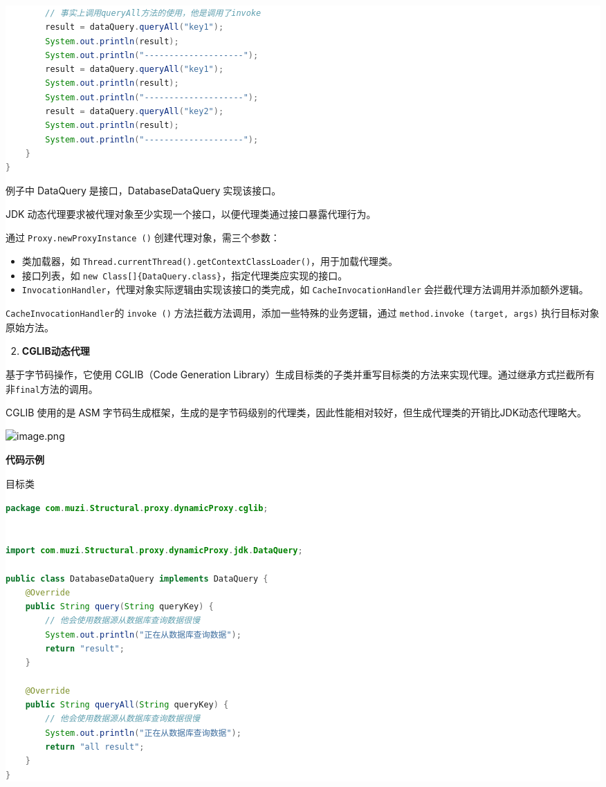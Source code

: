 ```java
        // 事实上调用queryAll方法的使用，他是调用了invoke
        result = dataQuery.queryAll("key1");
        System.out.println(result);
        System.out.println("--------------------");
        result = dataQuery.queryAll("key1");
        System.out.println(result);
        System.out.println("--------------------");
        result = dataQuery.queryAll("key2");
        System.out.println(result);
        System.out.println("--------------------");
    }
}
```

例子中 DataQuery 是接口，DatabaseDataQuery 实现该接口。

JDK 动态代理要求被代理对象至少实现一个接口，以便代理类通过接口暴露代理行为。

通过 `Proxy.newProxyInstance ()` 创建代理对象，需三个参数：

- 类加载器，如 `Thread.currentThread().getContextClassLoader()`，用于加载代理类。
- 接口列表，如 `new Class[]{DataQuery.class}`，指定代理类应实现的接口。
- `InvocationHandler`，代理对象实际逻辑由实现该接口的类完成，如 `CacheInvocationHandler` 会拦截代理方法调用并添加额外逻辑。

`CacheInvocationHandler`的 `invoke ()` 方法拦截方法调用，添加一些特殊的业务逻辑，通过 `method.invoke (target, args)` 执行目标对象原始方法。

2. **CGLIB动态代理**

基于字节码操作，它使用 CGLIB（Code Generation Library）生成目标类的子类并重写目标类的方法来实现代理。通过继承方式拦截所有非`final`方法的调用。

CGLIB 使用的是 ASM 字节码生成框架，生成的是字节码级别的代理类，因此性能相对较好，但生成代理类的开销比JDK动态代理略大。

![image.png](https://cdn.easymuzi.cn/img/20250119222926041.png)


**代码示例**

目标类

```java
package com.muzi.Structural.proxy.dynamicProxy.cglib;


import com.muzi.Structural.proxy.dynamicProxy.jdk.DataQuery;

public class DatabaseDataQuery implements DataQuery {
    @Override
    public String query(String queryKey) {
        // 他会使用数据源从数据库查询数据很慢
        System.out.println("正在从数据库查询数据");
        return "result";
    }

    @Override
    public String queryAll(String queryKey) {
        // 他会使用数据源从数据库查询数据很慢
        System.out.println("正在从数据库查询数据");
        return "all result";
    }
}
```
